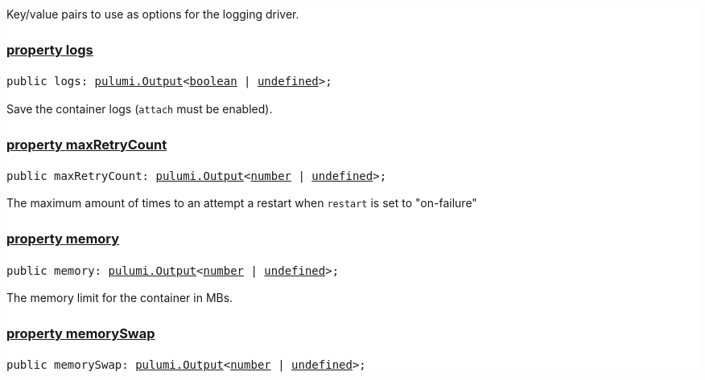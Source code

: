 Key/value pairs to use as options for
the logging driver.

</div>
<h3 class="pdoc-member-header" id="Container-logs">
<a class="pdoc-child-name" href="https://github.com/pulumi/pulumi-docker/blob/master/sdk/nodejs/container.ts#L148">property <b>logs</b></a>
</h3>
<div class="pdoc-member-contents" markdown="1">
<pre class="highlight"><span class='kd'>public </span>logs: <a href='https://pulumi.io/reference/pkg/nodejs/@pulumi/pulumi/#Output'>pulumi.Output</a>&lt;<span class='kd'><a href='https://developer.mozilla.org/en-US/docs/Web/JavaScript/Reference/Global_Objects/Boolean'>boolean</a></span> | <span class='kd'><a href='https://developer.mozilla.org/en-US/docs/Web/JavaScript/Reference/Global_Objects/undefined'>undefined</a></span>&gt;;</pre>

Save the container logs (`attach` must be enabled).

</div>
<h3 class="pdoc-member-header" id="Container-maxRetryCount">
<a class="pdoc-child-name" href="https://github.com/pulumi/pulumi-docker/blob/master/sdk/nodejs/container.ts#L153">property <b>maxRetryCount</b></a>
</h3>
<div class="pdoc-member-contents" markdown="1">
<pre class="highlight"><span class='kd'>public </span>maxRetryCount: <a href='https://pulumi.io/reference/pkg/nodejs/@pulumi/pulumi/#Output'>pulumi.Output</a>&lt;<span class='kd'><a href='https://developer.mozilla.org/en-US/docs/Web/JavaScript/Reference/Global_Objects/Number'>number</a></span> | <span class='kd'><a href='https://developer.mozilla.org/en-US/docs/Web/JavaScript/Reference/Global_Objects/undefined'>undefined</a></span>&gt;;</pre>

The maximum amount of times to an attempt
a restart when `restart` is set to "on-failure"

</div>
<h3 class="pdoc-member-header" id="Container-memory">
<a class="pdoc-child-name" href="https://github.com/pulumi/pulumi-docker/blob/master/sdk/nodejs/container.ts#L157">property <b>memory</b></a>
</h3>
<div class="pdoc-member-contents" markdown="1">
<pre class="highlight"><span class='kd'>public </span>memory: <a href='https://pulumi.io/reference/pkg/nodejs/@pulumi/pulumi/#Output'>pulumi.Output</a>&lt;<span class='kd'><a href='https://developer.mozilla.org/en-US/docs/Web/JavaScript/Reference/Global_Objects/Number'>number</a></span> | <span class='kd'><a href='https://developer.mozilla.org/en-US/docs/Web/JavaScript/Reference/Global_Objects/undefined'>undefined</a></span>&gt;;</pre>

The memory limit for the container in MBs.

</div>
<h3 class="pdoc-member-header" id="Container-memorySwap">
<a class="pdoc-child-name" href="https://github.com/pulumi/pulumi-docker/blob/master/sdk/nodejs/container.ts#L162">property <b>memorySwap</b></a>
</h3>
<div class="pdoc-member-contents" markdown="1">
<pre class="highlight"><span class='kd'>public </span>memorySwap: <a href='https://pulumi.io/reference/pkg/nodejs/@pulumi/pulumi/#Output'>pulumi.Output</a>&lt;<span class='kd'><a href='https://developer.mozilla.org/en-US/docs/Web/JavaScript/Reference/Global_Objects/Number'>number</a></span> | <span class='kd'><a href='https://developer.mozilla.org/en-US/docs/Web/JavaScript/Reference/Global_Objects/undefined'>undefined</a></span>&gt;;</pre>
